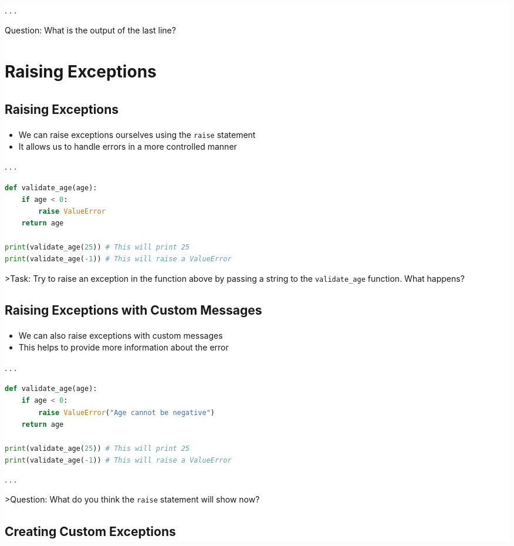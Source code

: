 
. . .

<span class="question">Question:</span> What is the output of the last
line?

# <span class="flow">Raising Exceptions</span>

## Raising Exceptions

- We can <span class="highlight">raise exceptions ourselves</span> using
  the `raise` statement
- It allows us to handle errors in a more controlled manner

. . .

``` python
def validate_age(age):
    if age < 0:
        raise ValueError
    return age

print(validate_age(25)) # This will print 25
print(validate_age(-1)) # This will raise a ValueError
```

<span class="task">\>Task:</span> Try to raise an exception in the
function above by passing a string to the `validate_age` function. What
happens?

## Raising Exceptions with Custom Messages

- We can also raise exceptions with custom messages
- This helps to provide more information about the error

. . .

``` python
def validate_age(age):
    if age < 0:
        raise ValueError("Age cannot be negative")
    return age

print(validate_age(25)) # This will print 25
print(validate_age(-1)) # This will raise a ValueError
```

. . .

<span class="question">\>Question:</span> What do you think the `raise`
statement will show now?

## Creating Custom Exceptions
